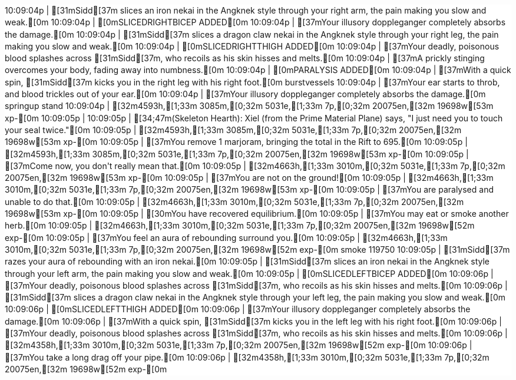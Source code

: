 10:09:04p | [31mSidd[37m slices an iron nekai in the Angknek style through your right arm, the pain making you slow and weak.[0m
10:09:04p | [0mSLICEDRIGHTBICEP ADDED[0m
10:09:04p | [37mYour illusory doppleganger completely absorbs the damage.[0m
10:09:04p | [31mSidd[37m slices a dragon claw nekai in the Angknek style through your right leg, the pain making you slow and weak.[0m
10:09:04p | [0mSLICEDRIGHTTHIGH ADDED[0m
10:09:04p | [37mYour deadly, poisonous blood splashes across [31mSidd[37m, who recoils as his skin hisses and melts.[0m
10:09:04p | [37mA prickly stinging overcomes your body, fading away into numbness.[0m
10:09:04p | [0mPARALYSIS ADDED[0m
10:09:04p | [37mWith a quick spin, [31mSidd[37m kicks you in the right leg with his right foot.[0m
burstvessels
10:09:04p | [37mYour ear starts to throb, and blood trickles out of your ear.[0m
10:09:04p | [37mYour illusory doppleganger completely absorbs the damage.[0m
springup
stand
10:09:04p | [32m4593h,[1;33m 3085m,[0;32m 5031e,[1;33m 7p,[0;32m 20075en,[32m 19698w[53m xp-[0m
10:09:05p | 
10:09:05p | [34;47m(Skeleton Hearth): Xiel (from the Prime Material Plane) says, "I just need you to touch your seal twice."[0m
10:09:05p | [32m4593h,[1;33m 3085m,[0;32m 5031e,[1;33m 7p,[0;32m 20075en,[32m 19698w[53m xp-[0m
10:09:05p | [37mYou remove 1 marjoram, bringing the total in the Rift to 695.[0m
10:09:05p | [32m4593h,[1;33m 3085m,[0;32m 5031e,[1;33m 7p,[0;32m 20075en,[32m 19698w[53m xp-[0m
10:09:05p | [37mCome now, you don't really mean that.[0m
10:09:05p | [32m4663h,[1;33m 3010m,[0;32m 5031e,[1;33m 7p,[0;32m 20075en,[32m 19698w[53m xp-[0m
10:09:05p | [37mYou are not on the ground![0m
10:09:05p | [32m4663h,[1;33m 3010m,[0;32m 5031e,[1;33m 7p,[0;32m 20075en,[32m 19698w[53m xp-[0m
10:09:05p | [37mYou are paralysed and unable to do that.[0m
10:09:05p | [32m4663h,[1;33m 3010m,[0;32m 5031e,[1;33m 7p,[0;32m 20075en,[32m 19698w[53m xp-[0m
10:09:05p | [30mYou have recovered equilibrium.[0m
10:09:05p | [37mYou may eat or smoke another herb.[0m
10:09:05p | [32m4663h,[1;33m 3010m,[0;32m 5031e,[1;33m 7p,[0;32m 20075en,[32m 19698w[52m exp-[0m
10:09:05p | [37mYou feel an aura of rebounding surround you.[0m
10:09:05p | [32m4663h,[1;33m 3010m,[0;32m 5031e,[1;33m 7p,[0;32m 20075en,[32m 19698w[52m exp-[0m
smoke 119750
10:09:05p | [31mSidd[37m razes your aura of rebounding with an iron nekai.[0m
10:09:05p | [31mSidd[37m slices an iron nekai in the Angknek style through your left arm, the pain making you slow and weak.[0m
10:09:05p | [0mSLICEDLEFTBICEP ADDED[0m
10:09:06p | [37mYour deadly, poisonous blood splashes across [31mSidd[37m, who recoils as his skin hisses and melts.[0m
10:09:06p | [31mSidd[37m slices a dragon claw nekai in the Angknek style through your left leg, the pain making you slow and weak.[0m
10:09:06p | [0mSLICEDLEFTTHIGH ADDED[0m
10:09:06p | [37mYour illusory doppleganger completely absorbs the damage.[0m
10:09:06p | [37mWith a quick spin, [31mSidd[37m kicks you in the left leg with his right foot.[0m
10:09:06p | [37mYour deadly, poisonous blood splashes across [31mSidd[37m, who recoils as his skin hisses and melts.[0m
10:09:06p | [32m4358h,[1;33m 3010m,[0;32m 5031e,[1;33m 7p,[0;32m 20075en,[32m 19698w[52m exp-[0m
10:09:06p | [37mYou take a long drag off your pipe.[0m
10:09:06p | [32m4358h,[1;33m 3010m,[0;32m 5031e,[1;33m 7p,[0;32m 20075en,[32m 19698w[52m exp-[0m